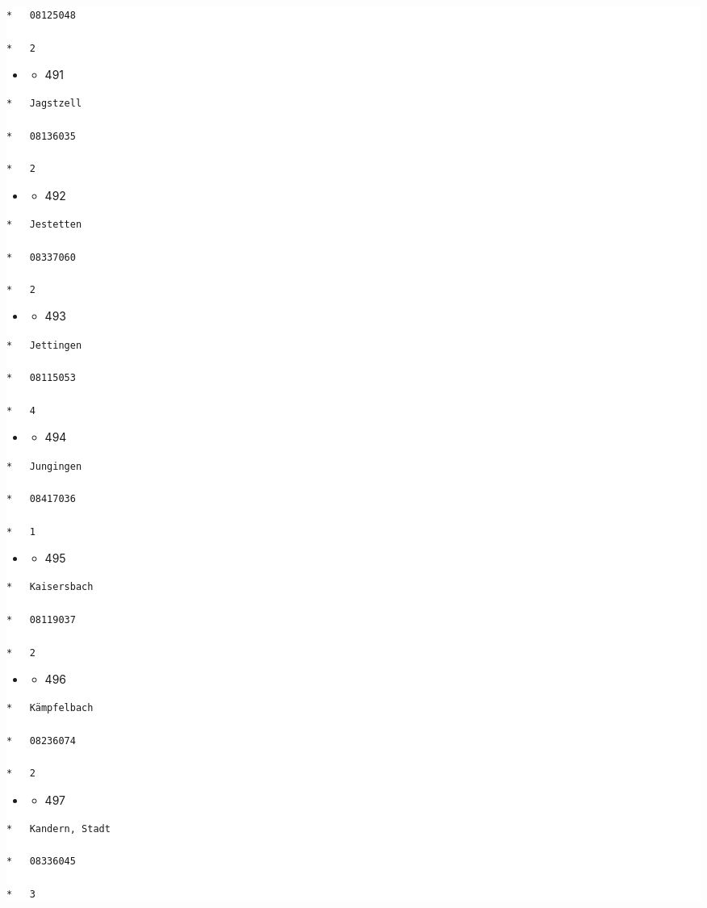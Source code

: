     *   08125048

    *   2


*    *   491

    *   Jagstzell

    *   08136035

    *   2


*    *   492

    *   Jestetten

    *   08337060

    *   2


*    *   493

    *   Jettingen

    *   08115053

    *   4


*    *   494

    *   Jungingen

    *   08417036

    *   1


*    *   495

    *   Kaisersbach

    *   08119037

    *   2


*    *   496

    *   Kämpfelbach

    *   08236074

    *   2


*    *   497

    *   Kandern, Stadt

    *   08336045

    *   3

